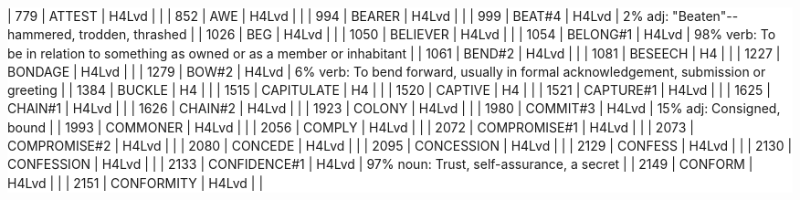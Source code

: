 |   779 | ATTEST         | H4Lvd    |                                                                                                                                                                |
|   852 | AWE            | H4Lvd    |                                                                                                                                                                |
|   994 | BEARER         | H4Lvd    |                                                                                                                                                                |
|   999 | BEAT#4         | H4Lvd    | 2% adj: "Beaten"--hammered, trodden, thrashed                                                                                                                  |
|  1026 | BEG            | H4Lvd    |                                                                                                                                                                |
|  1050 | BELIEVER       | H4Lvd    |                                                                                                                                                                |
|  1054 | BELONG#1       | H4Lvd    | 98% verb: To be in relation to something as owned or as a member or inhabitant                                                                                 |
|  1061 | BEND#2         | H4Lvd    |                                                                                                                                                                |
|  1081 | BESEECH        | H4       |                                                                                                                                                                |
|  1227 | BONDAGE        | H4Lvd    |                                                                                                                                                                |
|  1279 | BOW#2          | H4Lvd    | 6% verb: To bend forward, usually in formal acknowledgement, submission or greeting                                                                            |
|  1384 | BUCKLE         | H4       |                                                                                                                                                                |
|  1515 | CAPITULATE     | H4       |                                                                                                                                                                |
|  1520 | CAPTIVE        | H4       |                                                                                                                                                                |
|  1521 | CAPTURE#1      | H4Lvd    |                                                                                                                                                                |
|  1625 | CHAIN#1        | H4Lvd    |                                                                                                                                                                |
|  1626 | CHAIN#2        | H4Lvd    |                                                                                                                                                                |
|  1923 | COLONY         | H4Lvd    |                                                                                                                                                                |
|  1980 | COMMIT#3       | H4Lvd    | 15% adj: Consigned, bound                                                                                                                                      |
|  1993 | COMMONER       | H4Lvd    |                                                                                                                                                                |
|  2056 | COMPLY         | H4Lvd    |                                                                                                                                                                |
|  2072 | COMPROMISE#1   | H4Lvd    |                                                                                                                                                                |
|  2073 | COMPROMISE#2   | H4Lvd    |                                                                                                                                                                |
|  2080 | CONCEDE        | H4Lvd    |                                                                                                                                                                |
|  2095 | CONCESSION     | H4Lvd    |                                                                                                                                                                |
|  2129 | CONFESS        | H4Lvd    |                                                                                                                                                                |
|  2130 | CONFESSION     | H4Lvd    |                                                                                                                                                                |
|  2133 | CONFIDENCE#1   | H4Lvd    | 97% noun: Trust, self-assurance, a secret                                                                                                                      |
|  2149 | CONFORM        | H4Lvd    |                                                                                                                                                                |
|  2151 | CONFORMITY     | H4Lvd    |                                                                                                                                                                |